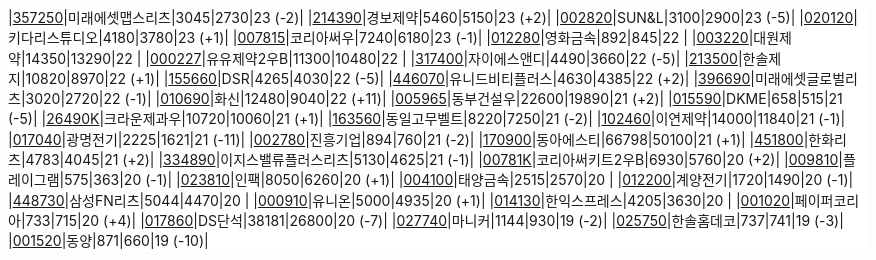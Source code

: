 |[357250](https://finance.daum.net/quotes/A357250)|미래에셋맵스리츠|3045|2730|23 (-2)|
|[214390](https://finance.daum.net/quotes/A214390)|경보제약|5460|5150|23 (+2)|
|[002820](https://finance.daum.net/quotes/A002820)|SUN&L|3100|2900|23 (-5)|
|[020120](https://finance.daum.net/quotes/A020120)|키다리스튜디오|4180|3780|23 (+1)|
|[007815](https://finance.daum.net/quotes/A007815)|코리아써우|7240|6180|23 (-1)|
|[012280](https://finance.daum.net/quotes/A012280)|영화금속|892|845|22 |
|[003220](https://finance.daum.net/quotes/A003220)|대원제약|14350|13290|22 |
|[000227](https://finance.daum.net/quotes/A000227)|유유제약2우B|11300|10480|22 |
|[317400](https://finance.daum.net/quotes/A317400)|자이에스앤디|4490|3660|22 (-5)|
|[213500](https://finance.daum.net/quotes/A213500)|한솔제지|10820|8970|22 (+1)|
|[155660](https://finance.daum.net/quotes/A155660)|DSR|4265|4030|22 (-5)|
|[446070](https://finance.daum.net/quotes/A446070)|유니드비티플러스|4630|4385|22 (+2)|
|[396690](https://finance.daum.net/quotes/A396690)|미래에셋글로벌리츠|3020|2720|22 (-1)|
|[010690](https://finance.daum.net/quotes/A010690)|화신|12480|9040|22 (+11)|
|[005965](https://finance.daum.net/quotes/A005965)|동부건설우|22600|19890|21 (+2)|
|[015590](https://finance.daum.net/quotes/A015590)|DKME|658|515|21 (-5)|
|[26490K](https://finance.daum.net/quotes/A26490K)|크라운제과우|10720|10060|21 (+1)|
|[163560](https://finance.daum.net/quotes/A163560)|동일고무벨트|8220|7250|21 (-2)|
|[102460](https://finance.daum.net/quotes/A102460)|이연제약|14000|11840|21 (-1)|
|[017040](https://finance.daum.net/quotes/A017040)|광명전기|2225|1621|21 (-11)|
|[002780](https://finance.daum.net/quotes/A002780)|진흥기업|894|760|21 (-2)|
|[170900](https://finance.daum.net/quotes/A170900)|동아에스티|66798|50100|21 (+1)|
|[451800](https://finance.daum.net/quotes/A451800)|한화리츠|4783|4045|21 (+2)|
|[334890](https://finance.daum.net/quotes/A334890)|이지스밸류플러스리츠|5130|4625|21 (-1)|
|[00781K](https://finance.daum.net/quotes/A00781K)|코리아써키트2우B|6930|5760|20 (+2)|
|[009810](https://finance.daum.net/quotes/A009810)|플레이그램|575|363|20 (-1)|
|[023810](https://finance.daum.net/quotes/A023810)|인팩|8050|6260|20 (+1)|
|[004100](https://finance.daum.net/quotes/A004100)|태양금속|2515|2570|20 |
|[012200](https://finance.daum.net/quotes/A012200)|계양전기|1720|1490|20 (-1)|
|[448730](https://finance.daum.net/quotes/A448730)|삼성FN리츠|5044|4470|20 |
|[000910](https://finance.daum.net/quotes/A000910)|유니온|5000|4935|20 (+1)|
|[014130](https://finance.daum.net/quotes/A014130)|한익스프레스|4205|3630|20 |
|[001020](https://finance.daum.net/quotes/A001020)|페이퍼코리아|733|715|20 (+4)|
|[017860](https://finance.daum.net/quotes/A017860)|DS단석|38181|26800|20 (-7)|
|[027740](https://finance.daum.net/quotes/A027740)|마니커|1144|930|19 (-2)|
|[025750](https://finance.daum.net/quotes/A025750)|한솔홈데코|737|741|19 (-3)|
|[001520](https://finance.daum.net/quotes/A001520)|동양|871|660|19 (-10)|